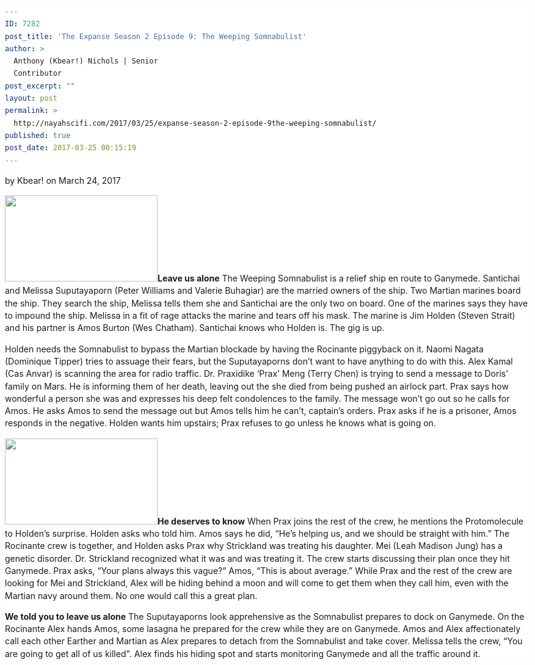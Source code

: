 ```yaml
---
ID: 7282
post_title: 'The Expanse Season 2 Episode 9: The Weeping Somnabulist'
author: >
  Anthony (Kbear!) Nichols | Senior
  Contributor
post_excerpt: ""
layout: post
permalink: >
  http://nayahscifi.com/2017/03/25/expanse-season-2-episode-9the-weeping-somnabulist/
published: true
post_date: 2017-03-25 00:15:19
---
```

by Kbear! on March 24, 2017

<img class="alignleft size-thumbnail wp-image-7283" src="http://nayahscifi.com/wp-content/uploads/2017/03/TheExpanse_gallery_weeping_ep9-250x141.jpg" alt="" width="250" height="141" /><strong>Leave us alone</strong>
The Weeping Somnabulist is a relief ship en route to Ganymede. Santichai and Melissa Suputayaporn (Peter Williams and Valerie Buhagiar) are the married owners of the ship. Two Martian marines board the ship. They search the ship, Melissa tells them she and Santichai are the only two on board. One of the marines says they have to impound the ship. Melissa in a fit of rage attacks the marine and tears off his mask. The marine is Jim Holden (Steven Strait) and his partner is Amos Burton (Wes Chatham). Santichai knows who Holden is. The gig is up.

Holden needs the Somnabulist to bypass the Martian blockade by having the Rocinante piggyback on it. Naomi Nagata (Dominique Tipper) tries to assuage their fears, but the Suputayaporns don’t want to have anything to do with this. Alex Kamal (Cas Anvar) is scanning the area for radio traffic. Dr. Praxidike ‘Prax’ Meng (Terry Chen) is trying to send a message to Doris’ family on Mars. He is informing them of her death, leaving out the she died from being pushed an airlock part. Prax says how wonderful a person she was and expresses his deep felt condolences to the family. The message won’t go out so he calls for Amos. He asks Amos to send the message out but Amos tells him he can’t, captain’s orders. Prax asks if he is a prisoner, Amos responds in the negative. Holden wants him upstairs; Prax refuses to go unless he knows what is going on.

<img class="size-thumbnail wp-image-7284 alignright" src="http://nayahscifi.com/wp-content/uploads/2017/03/TheExpanse_meng_ep9-250x141.jpg" alt="" width="250" height="141" /><strong>He deserves to know</strong>
When Prax joins the rest of the crew, he mentions the Protomolecule to Holden’s surprise. Holden asks who told him. Amos says he did, “He’s helping us, and we should be straight with him.” The Rocinante crew is together, and Holden asks Prax why Strickland was treating his daughter. Mei (Leah Madison Jung) has a genetic disorder. Dr. Strickland recognized what it was and was treating it. The crew starts discussing their plan once they hit Ganymede. Prax asks, “Your plans always this vague?” Amos, “This is about average.” While Prax and the rest of the crew are looking for Mei and Strickland, Alex will be hiding behind a moon and will come to get them when they call him, even with the Martian navy around them. No one would call this a great plan.

<strong>We told you to leave us alone</strong>
The Suputayaporns look apprehensive as the Somnabulist prepares to dock on Ganymede. On the Rocinante Alex hands Amos, some lasagna he prepared for the crew while they are on Ganymede. Amos and Alex affectionately call each other Earther and Martian as Alex prepares to detach from the Somnabulist and take cover. Melissa tells the crew, “You are going to get all of us killed". Alex finds his hiding spot and starts monitoring Ganymede and all the traffic around it.
